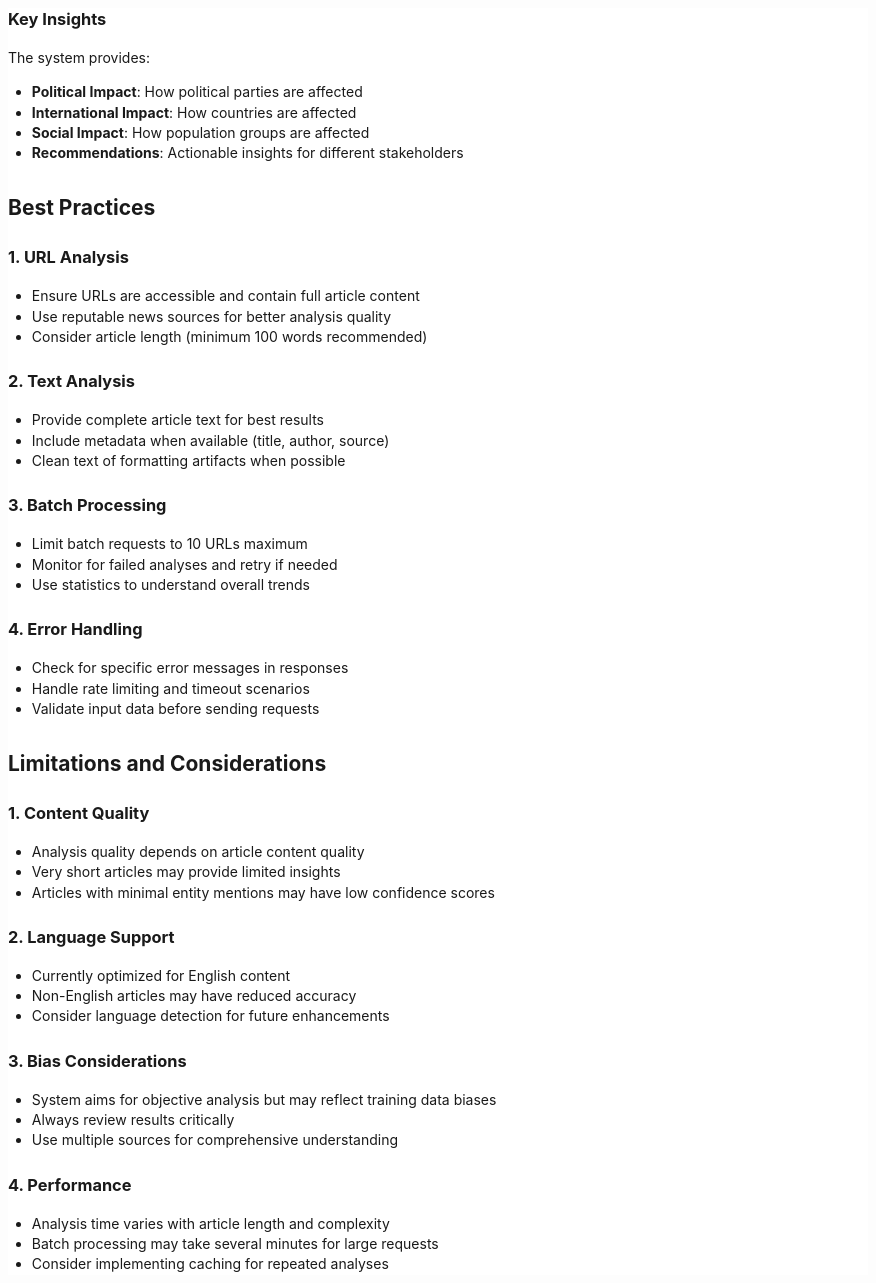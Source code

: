 ### Key Insights
The system provides:
- **Political Impact**: How political parties are affected
- **International Impact**: How countries are affected
- **Social Impact**: How population groups are affected
- **Recommendations**: Actionable insights for different stakeholders

## Best Practices

### 1. URL Analysis
- Ensure URLs are accessible and contain full article content
- Use reputable news sources for better analysis quality
- Consider article length (minimum 100 words recommended)

### 2. Text Analysis
- Provide complete article text for best results
- Include metadata when available (title, author, source)
- Clean text of formatting artifacts when possible

### 3. Batch Processing
- Limit batch requests to 10 URLs maximum
- Monitor for failed analyses and retry if needed
- Use statistics to understand overall trends

### 4. Error Handling
- Check for specific error messages in responses
- Handle rate limiting and timeout scenarios
- Validate input data before sending requests

## Limitations and Considerations

### 1. Content Quality
- Analysis quality depends on article content quality
- Very short articles may provide limited insights
- Articles with minimal entity mentions may have low confidence scores

### 2. Language Support
- Currently optimized for English content
- Non-English articles may have reduced accuracy
- Consider language detection for future enhancements

### 3. Bias Considerations
- System aims for objective analysis but may reflect training data biases
- Always review results critically
- Use multiple sources for comprehensive understanding

### 4. Performance
- Analysis time varies with article length and complexity
- Batch processing may take several minutes for large requests
- Consider implementing caching for repeated analyses
